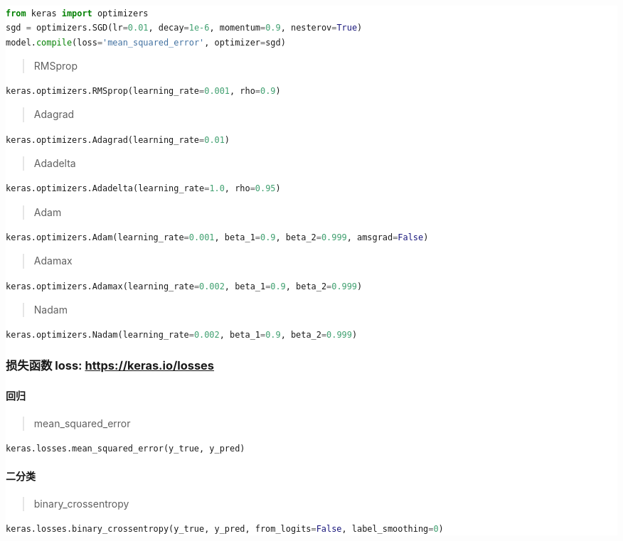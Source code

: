 ```py
from keras import optimizers
sgd = optimizers.SGD(lr=0.01, decay=1e-6, momentum=0.9, nesterov=True)
model.compile(loss='mean_squared_error', optimizer=sgd)
```


> RMSprop

```py
keras.optimizers.RMSprop(learning_rate=0.001, rho=0.9)
```

> Adagrad

```py
keras.optimizers.Adagrad(learning_rate=0.01)
```


> Adadelta

```py
keras.optimizers.Adadelta(learning_rate=1.0, rho=0.95)
```

> Adam

```py
keras.optimizers.Adam(learning_rate=0.001, beta_1=0.9, beta_2=0.999, amsgrad=False)
```


> Adamax

```py
keras.optimizers.Adamax(learning_rate=0.002, beta_1=0.9, beta_2=0.999)
```


> Nadam

```py
keras.optimizers.Nadam(learning_rate=0.002, beta_1=0.9, beta_2=0.999)
```


### 损失函数 loss: <https://keras.io/losses>


#### 回归

> mean_squared_error

```py
keras.losses.mean_squared_error(y_true, y_pred)
```

#### 二分类

> binary_crossentropy

```py
keras.losses.binary_crossentropy(y_true, y_pred, from_logits=False, label_smoothing=0)
```
